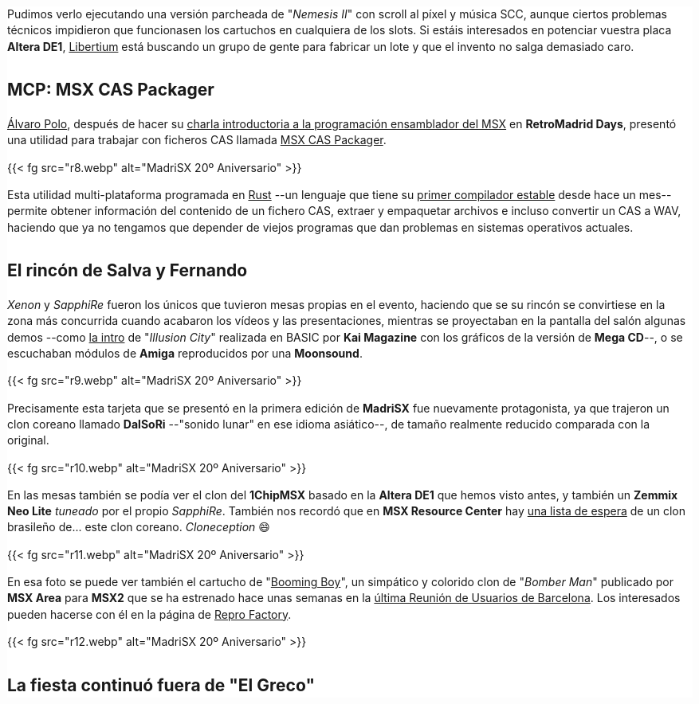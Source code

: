 Pudimos verlo ejecutando una versión parcheada de "_Nemesis II_" con scroll al píxel y música SCC, aunque ciertos problemas técnicos impidieron que funcionasen los cartuchos en cualquiera de los slots. Si estáis interesados en potenciar vuestra placa **Altera DE1**, [Libertium](https://twitter.com/LibertiumNet) está buscando un grupo de gente para fabricar un lote y que el invento no salga demasiado caro.

## MCP: MSX CAS Packager

[Álvaro Polo](https://twitter.com/apolovald), después de hacer su [charla introductoria a la programación ensamblador del MSX](https://www.youtube.com/watch?v=59Dju3GmxI4) en **RetroMadrid Days**, presentó una utilidad para trabajar con ficheros CAS llamada [MSX CAS Packager](http://apoloval.github.io/mcp/).

{{< fg src="r8.webp" alt="MadriSX 20º Aniversario" >}}

Esta utilidad multi-plataforma programada en [Rust](http://www.rust-lang.org/) --un lenguaje que tiene su [primer compilador estable](http://blog.rust-lang.org/2015/05/15/Rust-1.0.html) desde hace un mes-- permite obtener información del contenido de un fichero CAS, extraer y empaquetar archivos e incluso convertir un CAS a WAV, haciendo que ya no tengamos que depender de viejos programas que dan problemas en sistemas operativos actuales.

## El rincón de Salva y Fernando

_Xenon_ y _SapphiRe_ fueron los únicos que tuvieron mesas propias en el evento, haciendo que se su rincón se convirtiese en la zona más concurrida cuando acabaron los vídeos y las presentaciones, mientras se proyectaban en la pantalla del salón algunas demos --como [la intro](https://www.youtube.com/watch?v=Fbzr9l4ezUU) de "_Illusion City_" realizada en BASIC por **Kai Magazine** con los gráficos de la versión de **Mega CD**--, o se escuchaban módulos de **Amiga** reproducidos por una **Moonsound**.

{{< fg src="r9.webp" alt="MadriSX 20º Aniversario" >}}

Precisamente esta tarjeta que se presentó en la primera edición de **MadriSX** fue nuevamente protagonista, ya que trajeron un clon coreano llamado **DalSoRi** --"sonido lunar" en ese idioma asiático--, de tamaño realmente reducido comparada con la original.

{{< fg src="r10.webp" alt="MadriSX 20º Aniversario" >}}

En las mesas también se podía ver el clon del **1ChipMSX** basado en la **Altera DE1** que hemos visto antes, y también un **Zemmix Neo Lite** _tuneado_ por el propio _SapphiRe_. También nos recordó que en **MSX Resource Center** hay [una lista de espera](http://www.msx.org/forum/msx-talk/hardware/some-msx-zemmix-neo?page=0) de un clon brasileño de... este clon coreano. _Cloneception_ :smile:

{{< fg src="r11.webp" alt="MadriSX 20º Aniversario" >}}

En esa foto se puede ver también el cartucho de "[Booming Boy](http://www.msxarea.com/juegos_esp.html)", un simpático y colorido clon de "_Bomber Man_" publicado por **MSX Area** para **MSX2** que se ha estrenado hace unas semanas en la [última Reunión de Usuarios de Barcelona](http://msxcalamar.com/reunion-usuarios-msx/resumen-de-47-ru-msx/). Los interesados pueden hacerse con él en la página de [Repro Factory](http://www.ebsoft.fr/shop/es/home/47-booming-boy.html).

{{< fg src="r12.webp" alt="MadriSX 20º Aniversario" >}}

## La fiesta continuó fuera de "El Greco"
